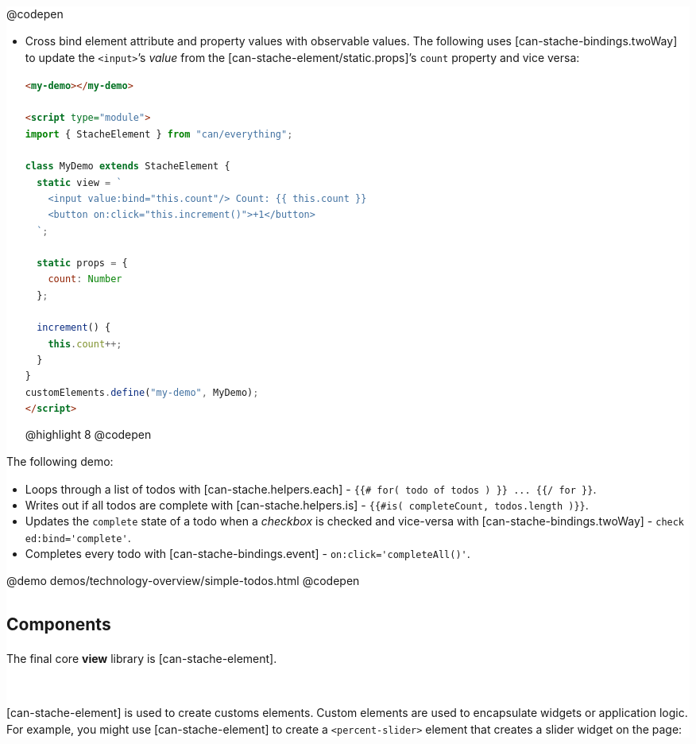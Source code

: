   @codepen
- Cross bind element attribute and property values with observable values. The following uses
  [can-stache-bindings.twoWay] to update the `<input>`’s _value_ from the [can-stache-element/static.props]’s `count` property
  and vice versa:
  ```html
  <my-demo></my-demo>

  <script type="module">
  import { StacheElement } from "can/everything";

  class MyDemo extends StacheElement {
    static view = `
      <input value:bind="this.count"/> Count: {{ this.count }}
      <button on:click="this.increment()">+1</button>
    `;

    static props = {
      count: Number
    };

    increment() {
      this.count++;
    }
  }
  customElements.define("my-demo", MyDemo);
  </script>
  ```
  @highlight 8
  @codepen

The following demo:

- Loops through a list of todos with [can-stache.helpers.each] - `{{# for( todo of todos ) }} ... {{/ for }}`.
- Writes out if all todos are complete with [can-stache.helpers.is] - `{{#is( completeCount, todos.length )}}`.
- Updates the `complete` state of a todo when a _checkbox_ is checked and vice-versa with [can-stache-bindings.twoWay] - `checked:bind='complete'`.
- Completes every todo with [can-stache-bindings.event] - `on:click='completeAll()'`.

@demo demos/technology-overview/simple-todos.html
@codepen

## Components

The final core __view__ library is [can-stache-element].

<img src="../../docs/can-guides/experiment/technology/observables-dom.png"
  alt=""
  class='bit-docs-screenshot'/>

[can-stache-element] is used to create customs elements.  Custom elements are used to
encapsulate widgets or application logic. For example, you
might use [can-stache-element] to create a `<percent-slider>` element that creates a
slider widget on the page:
